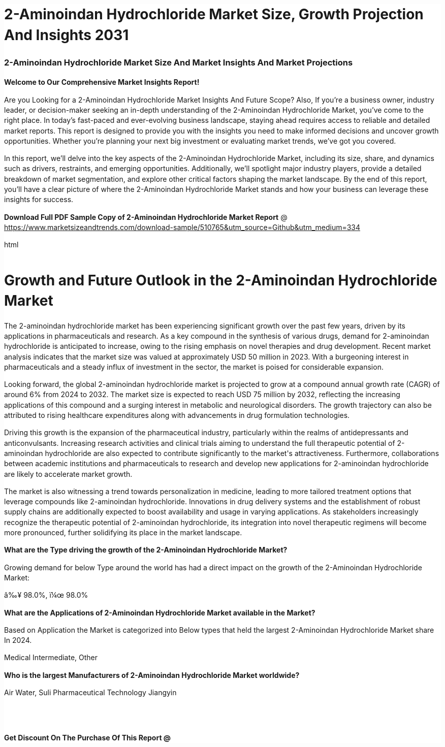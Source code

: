 <h1> 2-Aminoindan Hydrochloride Market Size, Growth Projection And Insights 2031</h1><div class="" data-test-id=""><h3><span class="">2-Aminoindan Hydrochloride Market Size And Market Insights And Market Projections</span></h3></div><div class="" data-test-id=""><p><strong>Welcome to Our Comprehensive Market Insights Report!</strong></p><p>Are you Looking for a 2-Aminoindan Hydrochloride Market Insights And Future Scope? Also, If you&rsquo;re a business owner, industry leader, or decision-maker seeking an in-depth understanding of the 2-Aminoindan Hydrochloride Market, you&rsquo;ve come to the right place. In today&rsquo;s fast-paced and ever-evolving business landscape, staying ahead requires access to reliable and detailed market reports. This report is designed to provide you with the insights you need to make informed decisions and uncover growth opportunities. Whether you&rsquo;re planning your next big investment or evaluating market trends, we&rsquo;ve got you covered.</p><p>In this report, we&rsquo;ll delve into the key aspects of the 2-Aminoindan Hydrochloride Market, including its size, share, and dynamics such as drivers, restraints, and emerging opportunities. Additionally, we&rsquo;ll spotlight major industry players, provide a detailed breakdown of market segmentation, and explore other critical factors shaping the market landscape. By the end of this report, you&rsquo;ll have a clear picture of where the 2-Aminoindan Hydrochloride Market stands and how your business can leverage these insights for success.</p><p><strong>Download Full PDF Sample Copy of 2-Aminoindan Hydrochloride Market Report</strong> @ <a href="https://www.marketsizeandtrends.com/download-sample/510765&utm_source=Github&utm_medium=334" target="_blank">https://www.marketsizeandtrends.com/download-sample/510765&utm_source=Github&utm_medium=334</a></p></div><div class="" data-test-id=""><p><span class="">html<!DOCTYPE html><html lang="en"><head> <meta charset="UTF-8"> <meta name="viewport" content="width=device-width, initial-scale=1.0"> <title>2-Aminoindan Hydrochloride Market Analysis</title></head><body><h1>Growth and Future Outlook in the 2-Aminoindan Hydrochloride Market</h1><p>The 2-aminoindan hydrochloride market has been experiencing significant growth over the past few years, driven by its applications in pharmaceuticals and research. As a key compound in the synthesis of various drugs, demand for 2-aminoindan hydrochloride is anticipated to increase, owing to the rising emphasis on novel therapies and drug development. Recent market analysis indicates that the market size was valued at approximately USD 50 million in 2023. With a burgeoning interest in pharmaceuticals and a steady influx of investment in the sector, the market is poised for considerable expansion.</p><p>Looking forward, the global 2-aminoindan hydrochloride market is projected to grow at a compound annual growth rate (CAGR) of around 6% from 2024 to 2032. The market size is expected to reach USD 75 million by 2032, reflecting the increasing applications of this compound and a surging interest in metabolic and neurological disorders. The growth trajectory can also be attributed to rising healthcare expenditures along with advancements in drug formulation technologies.</p><p><strong></strong></p><p>Driving this growth is the expansion of the pharmaceutical industry, particularly within the realms of antidepressants and anticonvulsants. Increasing research activities and clinical trials aiming to understand the full therapeutic potential of 2-aminoindan hydrochloride are also expected to contribute significantly to the market's attractiveness. Furthermore, collaborations between academic institutions and pharmaceuticals to research and develop new applications for 2-aminoindan hydrochloride are likely to accelerate market growth.</p><p>The market is also witnessing a trend towards personalization in medicine, leading to more tailored treatment options that leverage compounds like 2-aminoindan hydrochloride. Innovations in drug delivery systems and the establishment of robust supply chains are additionally expected to boost availability and usage in varying applications. As stakeholders increasingly recognize the therapeutic potential of 2-aminoindan hydrochloride, its integration into novel therapeutic regimens will become more pronounced, further solidifying its place in the market landscape.</p></body></html></span></p><p><strong><span class="">What are the&nbsp;Type driving the growth of the 2-Aminoindan Hydrochloride Market?</span></strong></p></div><div class="" data-test-id=""><p><span class="">Growing demand for below Type around the world has had a direct impact on the growth of the 2-Aminoindan Hydrochloride Market:</span></p></div><div class="" data-test-id=""><p>â‰¥ 98.0%, ï¼œ 98.0%</p><p><span class=""><strong>What are the&nbsp;Applications&nbsp;of 2-Aminoindan Hydrochloride Market available in the Market?</strong></span></p></div><div class="" data-test-id=""><p><span class="">Based on Application the Market is categorized into Below types that held the largest 2-Aminoindan Hydrochloride Market share In 2024.</span></p></div><div class="" data-test-id=""><p><span class="">Medical Intermediate, Other</span></p><p><span class=""><strong>Who is the largest Manufacturers of 2-Aminoindan Hydrochloride Market worldwide?</strong></span></p></div><div class="" data-test-id=""><p><span class="">Air Water, Suli Pharmaceutical Technology Jiangyin</span></p></div><div class="" data-test-id="">&nbsp;</div><div class="" data-test-id="">&nbsp;</div><div class="" data-test-id=""><p><span class=""><strong>Get Discount On The Purchase Of This Report @</strong>